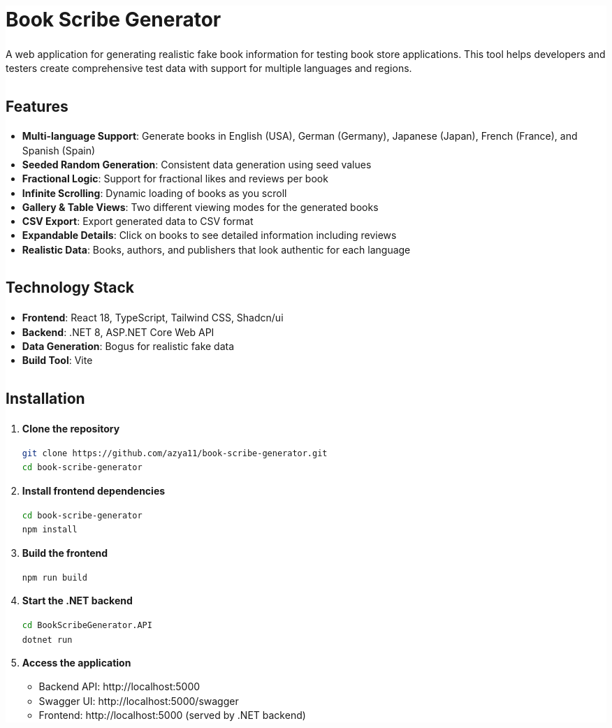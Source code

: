 # Book Scribe Generator

A web application for generating realistic fake book information for testing book store applications. This tool helps developers and testers create comprehensive test data with support for multiple languages and regions.

## Features

- **Multi-language Support**: Generate books in English (USA), German (Germany), Japanese (Japan), French (France), and Spanish (Spain)
- **Seeded Random Generation**: Consistent data generation using seed values
- **Fractional Logic**: Support for fractional likes and reviews per book
- **Infinite Scrolling**: Dynamic loading of books as you scroll
- **Gallery & Table Views**: Two different viewing modes for the generated books
- **CSV Export**: Export generated data to CSV format
- **Expandable Details**: Click on books to see detailed information including reviews
- **Realistic Data**: Books, authors, and publishers that look authentic for each language

## Technology Stack

- **Frontend**: React 18, TypeScript, Tailwind CSS, Shadcn/ui
- **Backend**: .NET 8, ASP.NET Core Web API
- **Data Generation**: Bogus for realistic fake data
- **Build Tool**: Vite

## Installation

1. **Clone the repository**
   ```bash
   git clone https://github.com/azya11/book-scribe-generator.git
   cd book-scribe-generator
   ```

2. **Install frontend dependencies**
   ```bash
   cd book-scribe-generator
   npm install
   ```

3. **Build the frontend**
   ```bash
   npm run build
   ```

4. **Start the .NET backend**
   ```bash
   cd BookScribeGenerator.API
   dotnet run
   ```

5. **Access the application**
   - Backend API: http://localhost:5000
   - Swagger UI: http://localhost:5000/swagger
   - Frontend: http://localhost:5000 (served by .NET backend)
